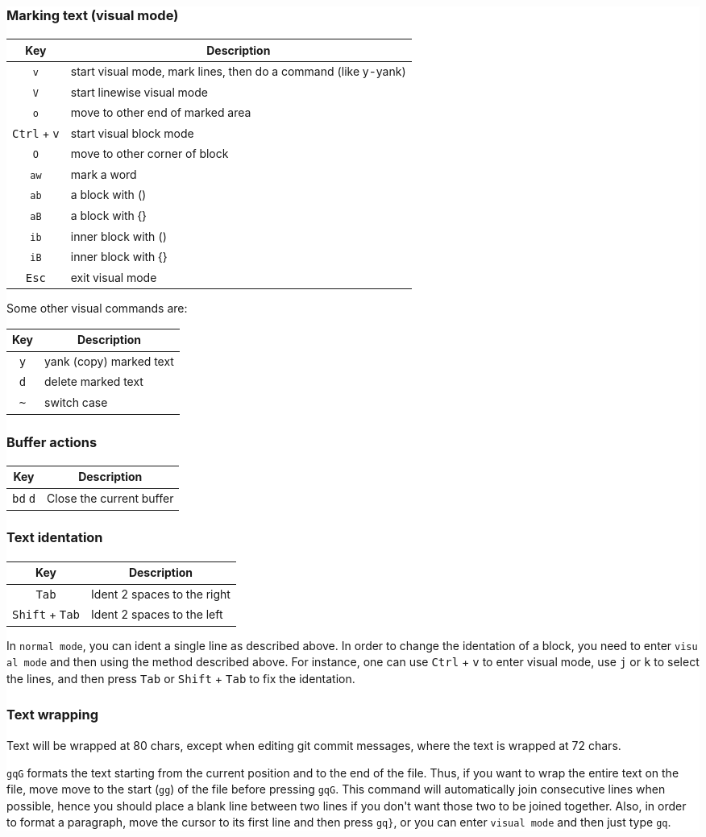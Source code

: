 ### Marking text (visual mode)

Key | Description
:---: | ---
`v` | start visual mode, mark lines, then do a command (like y-yank)
`V` | start linewise visual mode
`o` | move to other end of marked area
<kbd>Ctrl</kbd> + <kbd>v</kbd> | start visual block mode
`O`  | move to other corner of block
`aw` | mark a word
`ab` | a block with ()
`aB` | a block with {}
`ib` | inner block with ()
`iB` | inner block with {}
<kbd>Esc</kbd> | exit visual mode

Some other visual commands are:

Key | Description
:---: | ---
<kbd>y</kbd> | yank (copy) marked text
<kbd>d</kbd> | delete marked text
<kbd>~</kbd> | switch case

### Buffer actions

Key | Description
:---: | ---
<kbd>bd</kbd> <kbd>d</kbd> | Close the current buffer

### Text identation

Key | Description
:---: | ---
<kbd>Tab</kbd> | Ident 2 spaces to the right
<kbd>Shift</kbd> + <kbd>Tab</kbd> | Ident 2 spaces to the left

In `normal mode`, you can ident a single line as described above. In order to change the identation of a block, you need to enter `visual mode` and then using the method described above. For instance, one can use <kbd>Ctrl</kbd> + <kbd>v</kbd> to enter visual mode, use <kbd>j</kbd> or <kbd>k</kbd> to select the lines, and then press <kbd>Tab</kbd> or <kbd>Shift</kbd> + <kbd>Tab</kbd> to fix the identation.

### Text wrapping

Text will be wrapped at 80 chars, except when editing git commit messages, where the text is wrapped at 72 chars.

`gqG` formats the text starting from the current position and to the end of the file. Thus, if you want to wrap the entire text on the file, move move to the start (`gg`) of the file before pressing `gqG`. This command will automatically join consecutive lines when possible, hence you should place a blank line between two lines if you don't want those two to be joined together. Also, in order to format a paragraph, move the cursor to its first line and then press `gq}`, or you can enter `visual mode` and then just type `gq`.
